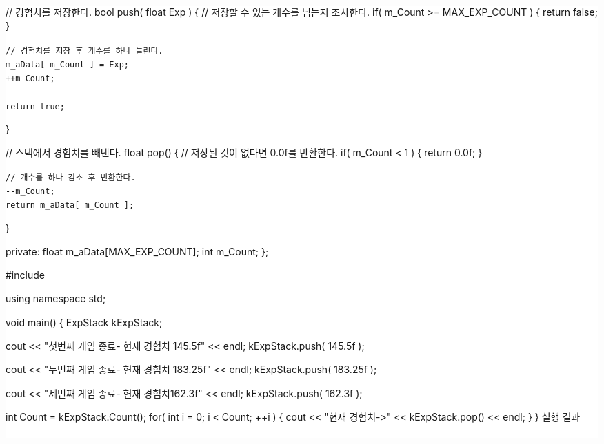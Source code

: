   // 경험치를 저장한다.
  bool push( float Exp )
  {
    // 저장할 수 있는 개수를 넘는지 조사한다.
    if( m_Count >= MAX_EXP_COUNT )
    {
      return false;
    }

    // 경험치를 저장 후 개수를 하나 늘린다.
    m_aData[ m_Count ] = Exp;
    ++m_Count;

    return true; 
  }

  // 스택에서 경험치를 빼낸다.
  float pop()
  {
    // 저장된 것이 없다면 0.0f를 반환한다.
    if( m_Count  < 1 )
    {
      return 0.0f;
    }

    // 개수를 하나 감소 후 반환한다.
    --m_Count;
    return m_aData[ m_Count ];
  }

private:
  float  m_aData[MAX_EXP_COUNT];
  int    m_Count;
};

#include <iostream>

using namespace std;

void main()
{
  ExpStack kExpStack;
  
  cout << "첫번째 게임 종료- 현재 경험치 145.5f" << endl;
  kExpStack.push( 145.5f );

  cout << "두번째 게임 종료- 현재 경험치 183.25f" << endl;
  kExpStack.push( 183.25f );

  cout << "세번째 게임 종료- 현재 경험치162.3f" << endl;
  kExpStack.push( 162.3f );


  int Count = kExpStack.Count();
  for( int i = 0; i < Count; ++i )
  {
    cout << "현재 경험치->" << kExpStack.pop() << endl;
  }
}
</iostream></pre>
실행 결과
<br><br>